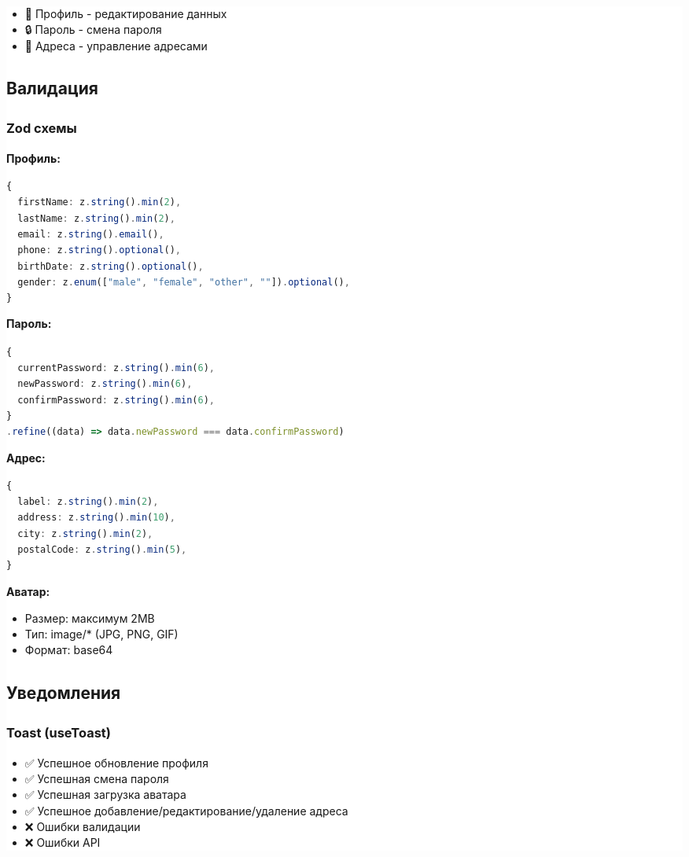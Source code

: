 - 👤 Профиль - редактирование данных
- 🔒 Пароль - смена пароля
- 📍 Адреса - управление адресами

## Валидация

### Zod схемы

**Профиль:**

```typescript
{
  firstName: z.string().min(2),
  lastName: z.string().min(2),
  email: z.string().email(),
  phone: z.string().optional(),
  birthDate: z.string().optional(),
  gender: z.enum(["male", "female", "other", ""]).optional(),
}
```

**Пароль:**

```typescript
{
  currentPassword: z.string().min(6),
  newPassword: z.string().min(6),
  confirmPassword: z.string().min(6),
}
.refine((data) => data.newPassword === data.confirmPassword)
```

**Адрес:**

```typescript
{
  label: z.string().min(2),
  address: z.string().min(10),
  city: z.string().min(2),
  postalCode: z.string().min(5),
}
```

**Аватар:**

- Размер: максимум 2MB
- Тип: image/\* (JPG, PNG, GIF)
- Формат: base64

## Уведомления

### Toast (useToast)

- ✅ Успешное обновление профиля
- ✅ Успешная смена пароля
- ✅ Успешная загрузка аватара
- ✅ Успешное добавление/редактирование/удаление адреса
- ❌ Ошибки валидации
- ❌ Ошибки API
